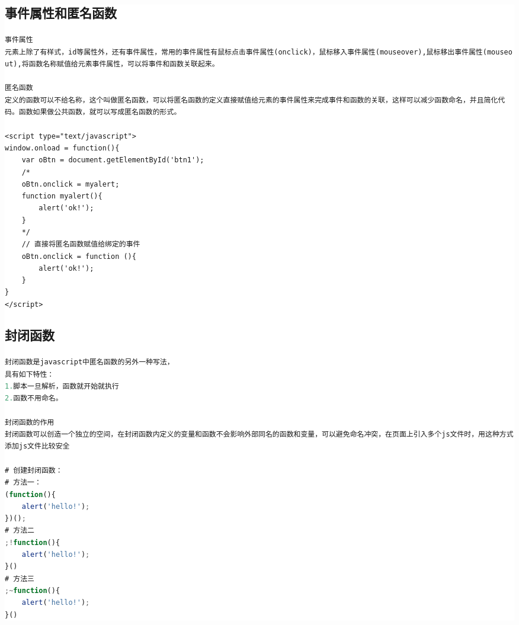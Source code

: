 ## 事件属性和匿名函数

```
事件属性 
元素上除了有样式，id等属性外，还有事件属性，常用的事件属性有鼠标点击事件属性(onclick)，鼠标移入事件属性(mouseover),鼠标移出事件属性(mouseout),将函数名称赋值给元素事件属性，可以将事件和函数关联起来。

匿名函数 
定义的函数可以不给名称，这个叫做匿名函数，可以将匿名函数的定义直接赋值给元素的事件属性来完成事件和函数的关联，这样可以减少函数命名，并且简化代码。函数如果做公共函数，就可以写成匿名函数的形式。

<script type="text/javascript">
window.onload = function(){
    var oBtn = document.getElementById('btn1');
    /*
    oBtn.onclick = myalert;
    function myalert(){
        alert('ok!');
    }
    */
    // 直接将匿名函数赋值给绑定的事件
    oBtn.onclick = function (){
        alert('ok!');
    }
}
</script>
```

## 封闭函数

```javascript
封闭函数是javascript中匿名函数的另外一种写法，
具有如下特性：
1.脚本一旦解析，函数就开始就执行
2.函数不用命名。

封闭函数的作用 
封闭函数可以创造一个独立的空间，在封闭函数内定义的变量和函数不会影响外部同名的函数和变量，可以避免命名冲突，在页面上引入多个js文件时，用这种方式添加js文件比较安全

# 创建封闭函数：
# 方法一：
(function(){
    alert('hello!');
})();
# 方法二
;!function(){
    alert('hello!');
}()
# 方法三
;~function(){
    alert('hello!');
}()
```
